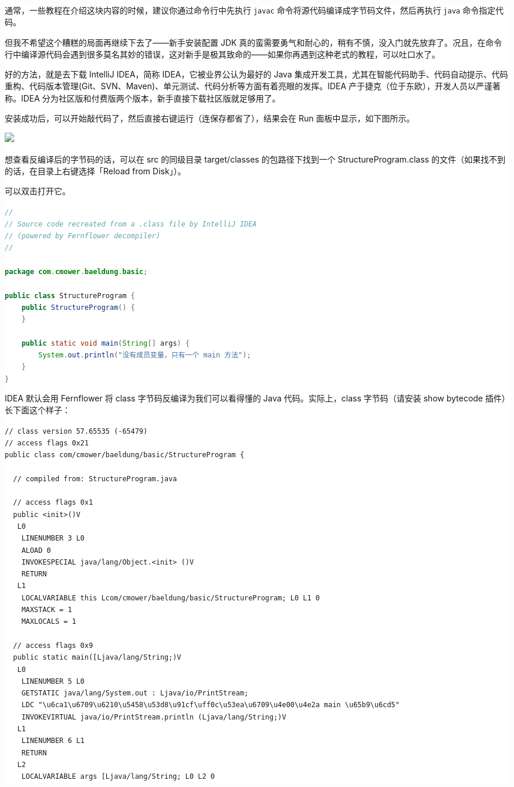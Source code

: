通常，一些教程在介绍这块内容的时候，建议你通过命令行中先执行 `javac` 命令将源代码编译成字节码文件，然后再执行 `java` 命令指定代码。

但我不希望这个糟糕的局面再继续下去了——新手安装配置 JDK 真的蛮需要勇气和耐心的，稍有不慎，没入门就先放弃了。况且，在命令行中编译源代码会遇到很多莫名其妙的错误，这对新手是极其致命的——如果你再遇到这种老式的教程，可以吐口水了。

好的方法，就是去下载 IntelliJ IDEA，简称 IDEA，它被业界公认为最好的 Java 集成开发工具，尤其在智能代码助手、代码自动提示、代码重构、代码版本管理(Git、SVN、Maven)、单元测试、代码分析等方面有着亮眼的发挥。IDEA 产于捷克（位于东欧），开发人员以严谨著称。IDEA 分为社区版和付费版两个版本，新手直接下载社区版就足够用了。

安装成功后，可以开始敲代码了，然后直接右键运行（连保存都省了），结果会在 Run 面板中显示，如下图所示。

![](http://www.itwanger.com/assets/images/2020/06/java-xiaobai-diyiban-02.png)

想查看反编译后的字节码的话，可以在 src 的同级目录 target/classes 的包路径下找到一个 StructureProgram.class 的文件（如果找不到的话，在目录上右键选择「Reload from Disk」）。

可以双击打开它。

```java
//
// Source code recreated from a .class file by IntelliJ IDEA
// (powered by Fernflower decompiler)
//

package com.cmower.baeldung.basic;

public class StructureProgram {
    public StructureProgram() {
    }

    public static void main(String[] args) {
        System.out.println("没有成员变量，只有一个 main 方法");
    }
}
```

IDEA 默认会用 Fernflower 将 class 字节码反编译为我们可以看得懂的 Java 代码。实际上，class 字节码（请安装 show bytecode 插件）长下面这个样子：

```
// class version 57.65535 (-65479)
// access flags 0x21
public class com/cmower/baeldung/basic/StructureProgram {

  // compiled from: StructureProgram.java

  // access flags 0x1
  public <init>()V
   L0
    LINENUMBER 3 L0
    ALOAD 0
    INVOKESPECIAL java/lang/Object.<init> ()V
    RETURN
   L1
    LOCALVARIABLE this Lcom/cmower/baeldung/basic/StructureProgram; L0 L1 0
    MAXSTACK = 1
    MAXLOCALS = 1

  // access flags 0x9
  public static main([Ljava/lang/String;)V
   L0
    LINENUMBER 5 L0
    GETSTATIC java/lang/System.out : Ljava/io/PrintStream;
    LDC "\u6ca1\u6709\u6210\u5458\u53d8\u91cf\uff0c\u53ea\u6709\u4e00\u4e2a main \u65b9\u6cd5"
    INVOKEVIRTUAL java/io/PrintStream.println (Ljava/lang/String;)V
   L1
    LINENUMBER 6 L1
    RETURN
   L2
    LOCALVARIABLE args [Ljava/lang/String; L0 L2 0
```